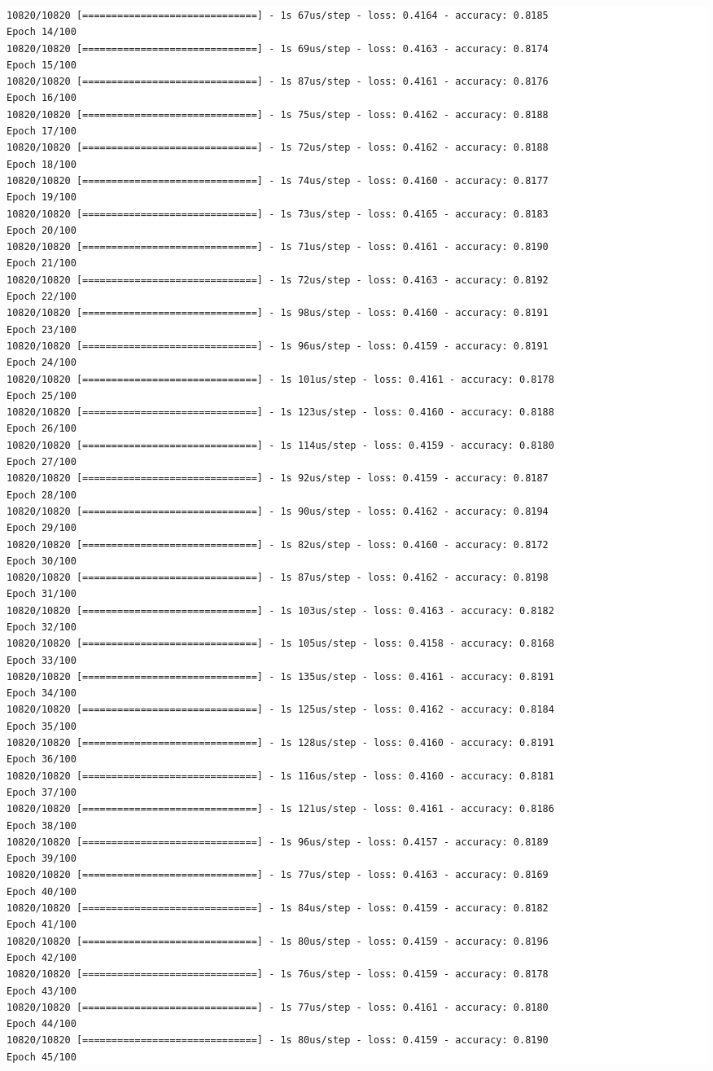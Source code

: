     10820/10820 [==============================] - 1s 67us/step - loss: 0.4164 - accuracy: 0.8185
    Epoch 14/100
    10820/10820 [==============================] - 1s 69us/step - loss: 0.4163 - accuracy: 0.8174
    Epoch 15/100
    10820/10820 [==============================] - 1s 87us/step - loss: 0.4161 - accuracy: 0.8176
    Epoch 16/100
    10820/10820 [==============================] - 1s 75us/step - loss: 0.4162 - accuracy: 0.8188
    Epoch 17/100
    10820/10820 [==============================] - 1s 72us/step - loss: 0.4162 - accuracy: 0.8188
    Epoch 18/100
    10820/10820 [==============================] - 1s 74us/step - loss: 0.4160 - accuracy: 0.8177
    Epoch 19/100
    10820/10820 [==============================] - 1s 73us/step - loss: 0.4165 - accuracy: 0.8183
    Epoch 20/100
    10820/10820 [==============================] - 1s 71us/step - loss: 0.4161 - accuracy: 0.8190
    Epoch 21/100
    10820/10820 [==============================] - 1s 72us/step - loss: 0.4163 - accuracy: 0.8192
    Epoch 22/100
    10820/10820 [==============================] - 1s 98us/step - loss: 0.4160 - accuracy: 0.8191
    Epoch 23/100
    10820/10820 [==============================] - 1s 96us/step - loss: 0.4159 - accuracy: 0.8191
    Epoch 24/100
    10820/10820 [==============================] - 1s 101us/step - loss: 0.4161 - accuracy: 0.8178
    Epoch 25/100
    10820/10820 [==============================] - 1s 123us/step - loss: 0.4160 - accuracy: 0.8188
    Epoch 26/100
    10820/10820 [==============================] - 1s 114us/step - loss: 0.4159 - accuracy: 0.8180
    Epoch 27/100
    10820/10820 [==============================] - 1s 92us/step - loss: 0.4159 - accuracy: 0.8187
    Epoch 28/100
    10820/10820 [==============================] - 1s 90us/step - loss: 0.4162 - accuracy: 0.8194
    Epoch 29/100
    10820/10820 [==============================] - 1s 82us/step - loss: 0.4160 - accuracy: 0.8172
    Epoch 30/100
    10820/10820 [==============================] - 1s 87us/step - loss: 0.4162 - accuracy: 0.8198
    Epoch 31/100
    10820/10820 [==============================] - 1s 103us/step - loss: 0.4163 - accuracy: 0.8182
    Epoch 32/100
    10820/10820 [==============================] - 1s 105us/step - loss: 0.4158 - accuracy: 0.8168
    Epoch 33/100
    10820/10820 [==============================] - 1s 135us/step - loss: 0.4161 - accuracy: 0.8191
    Epoch 34/100
    10820/10820 [==============================] - 1s 125us/step - loss: 0.4162 - accuracy: 0.8184
    Epoch 35/100
    10820/10820 [==============================] - 1s 128us/step - loss: 0.4160 - accuracy: 0.8191
    Epoch 36/100
    10820/10820 [==============================] - 1s 116us/step - loss: 0.4160 - accuracy: 0.8181
    Epoch 37/100
    10820/10820 [==============================] - 1s 121us/step - loss: 0.4161 - accuracy: 0.8186
    Epoch 38/100
    10820/10820 [==============================] - 1s 96us/step - loss: 0.4157 - accuracy: 0.8189
    Epoch 39/100
    10820/10820 [==============================] - 1s 77us/step - loss: 0.4163 - accuracy: 0.8169
    Epoch 40/100
    10820/10820 [==============================] - 1s 84us/step - loss: 0.4159 - accuracy: 0.8182
    Epoch 41/100
    10820/10820 [==============================] - 1s 80us/step - loss: 0.4159 - accuracy: 0.8196
    Epoch 42/100
    10820/10820 [==============================] - 1s 76us/step - loss: 0.4159 - accuracy: 0.8178
    Epoch 43/100
    10820/10820 [==============================] - 1s 77us/step - loss: 0.4161 - accuracy: 0.8180
    Epoch 44/100
    10820/10820 [==============================] - 1s 80us/step - loss: 0.4159 - accuracy: 0.8190
    Epoch 45/100